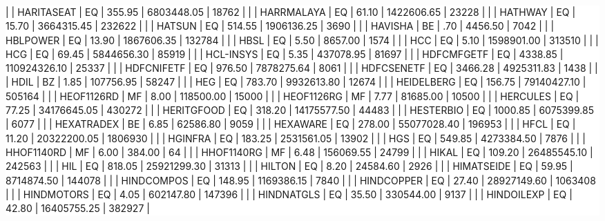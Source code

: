 |  | HARITASEAT | EQ | 355.95 | 6803448.05 | 18762 |
|  | HARRMALAYA | EQ | 61.10 | 1422606.65 | 23228 |
|  | HATHWAY | EQ | 15.70 | 3664315.45 | 232622 |
|  | HATSUN | EQ | 514.55 | 1906136.25 | 3690 |
|  | HAVISHA | BE | .70 | 4456.50 | 7042 |
|  | HBLPOWER | EQ | 13.90 | 1867606.35 | 132784 |
|  | HBSL | EQ | 5.50 | 8657.00 | 1574 |
|  | HCC | EQ | 5.10 | 1598901.00 | 313510 |
|  | HCG | EQ | 69.45 | 5844656.30 | 85919 |
|  | HCL-INSYS | EQ | 5.35 | 437078.95 | 81697 |
|  | HDFCMFGETF | EQ | 4338.85 | 110924326.10 | 25337 |
|  | HDFCNIFETF | EQ | 976.50 | 7878275.64 | 8061 |
|  | HDFCSENETF | EQ | 3466.28 | 4925311.83 | 1438 |
|  | HDIL | BZ | 1.85 | 107756.95 | 58247 |
|  | HEG | EQ | 783.70 | 9932613.80 | 12674 |
|  | HEIDELBERG | EQ | 156.75 | 79140427.10 | 505164 |
|  | HEOF1126RD | MF | 8.00 | 118500.00 | 15000 |
|  | HEOF1126RG | MF | 7.77 | 81685.00 | 10500 |
|  | HERCULES | EQ | 77.25 | 34176645.05 | 430272 |
|  | HERITGFOOD | EQ | 318.20 | 14175577.50 | 44483 |
|  | HESTERBIO | EQ | 1000.85 | 6075399.85 | 6077 |
|  | HEXATRADEX | BE | 6.85 | 62586.80 | 9059 |
|  | HEXAWARE | EQ | 278.00 | 55077028.40 | 196953 |
|  | HFCL | EQ | 11.20 | 20322200.05 | 1806930 |
|  | HGINFRA | EQ | 183.25 | 2531561.05 | 13902 |
|  | HGS | EQ | 549.85 | 4273384.50 | 7876 |
|  | HHOF1140RD | MF | 6.00 | 384.00 | 64 |
|  | HHOF1140RG | MF | 6.48 | 156069.55 | 24799 |
|  | HIKAL | EQ | 109.20 | 26485545.10 | 242563 |
|  | HIL | EQ | 818.05 | 25921299.30 | 31313 |
|  | HILTON | EQ | 8.20 | 24584.60 | 2926 |
|  | HIMATSEIDE | EQ | 59.95 | 8714874.50 | 144078 |
|  | HINDCOMPOS | EQ | 148.95 | 1169386.15 | 7840 |
|  | HINDCOPPER | EQ | 27.40 | 28927149.60 | 1063408 |
|  | HINDMOTORS | EQ | 4.05 | 602147.80 | 147396 |
|  | HINDNATGLS | EQ | 35.50 | 330544.00 | 9137 |
|  | HINDOILEXP | EQ | 42.80 | 16405755.25 | 382927 |
